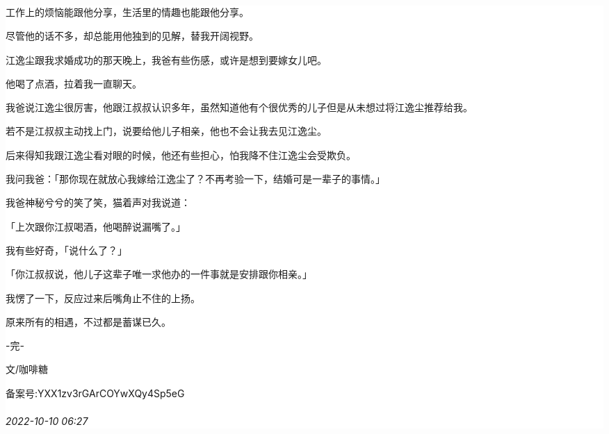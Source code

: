 工作上的烦恼能跟他分享，生活里的情趣也能跟他分享。


尽管他的话不多，却总能用他独到的见解，替我开阔视野。


江逸尘跟我求婚成功的那天晚上，我爸有些伤感，或许是想到要嫁女儿吧。


他喝了点酒，拉着我一直聊天。


我爸说江逸尘很厉害，他跟江叔叔认识多年，虽然知道他有个很优秀的儿子但是从未想过将江逸尘推荐给我。


若不是江叔叔主动找上门，说要给他儿子相亲，他也不会让我去见江逸尘。


后来得知我跟江逸尘看对眼的时候，他还有些担心，怕我降不住江逸尘会受欺负。


我问我爸：「那你现在就放心我嫁给江逸尘了？不再考验一下，结婚可是一辈子的事情。」


我爸神秘兮兮的笑了笑，猫着声对我说道：


「上次跟你江叔喝酒，他喝醉说漏嘴了。」


我有些好奇，「说什么了？」


「你江叔叔说，他儿子这辈子唯一求他办的一件事就是安排跟你相亲。」


我愣了一下，反应过来后嘴角止不住的上扬。


原来所有的相遇，不过都是蓄谋已久。


-完-


文/咖啡糖


备案号:YXX1zv3rGArCOYwXQy4Sp5eG


###### 2022-10-10 06:27
